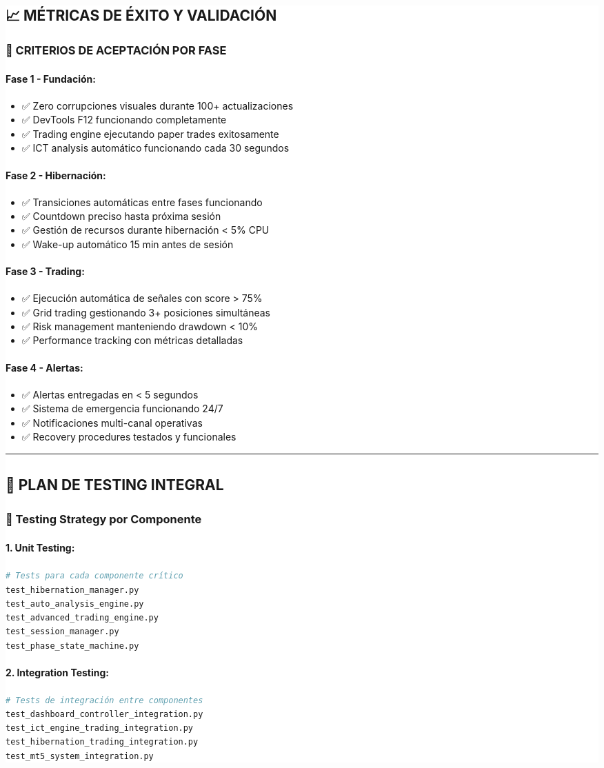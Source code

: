 ## 📈 MÉTRICAS DE ÉXITO Y VALIDACIÓN

### **🎯 CRITERIOS DE ACEPTACIÓN POR FASE**

#### **Fase 1 - Fundación:**
- ✅ Zero corrupciones visuales durante 100+ actualizaciones
- ✅ DevTools F12 funcionando completamente
- ✅ Trading engine ejecutando paper trades exitosamente
- ✅ ICT analysis automático funcionando cada 30 segundos

#### **Fase 2 - Hibernación:**
- ✅ Transiciones automáticas entre fases funcionando
- ✅ Countdown preciso hasta próxima sesión
- ✅ Gestión de recursos durante hibernación < 5% CPU
- ✅ Wake-up automático 15 min antes de sesión

#### **Fase 3 - Trading:**
- ✅ Ejecución automática de señales con score > 75%
- ✅ Grid trading gestionando 3+ posiciones simultáneas
- ✅ Risk management manteniendo drawdown < 10%
- ✅ Performance tracking con métricas detalladas

#### **Fase 4 - Alertas:**
- ✅ Alertas entregadas en < 5 segundos
- ✅ Sistema de emergencia funcionando 24/7
- ✅ Notificaciones multi-canal operativas
- ✅ Recovery procedures testados y funcionales

---

## 🧪 PLAN DE TESTING INTEGRAL

### **🔬 Testing Strategy por Componente**

#### **1. Unit Testing:**
```python
# Tests para cada componente crítico
test_hibernation_manager.py
test_auto_analysis_engine.py
test_advanced_trading_engine.py
test_session_manager.py
test_phase_state_machine.py
```

#### **2. Integration Testing:**
```python
# Tests de integración entre componentes
test_dashboard_controller_integration.py
test_ict_engine_trading_integration.py
test_hibernation_trading_integration.py
test_mt5_system_integration.py
```
